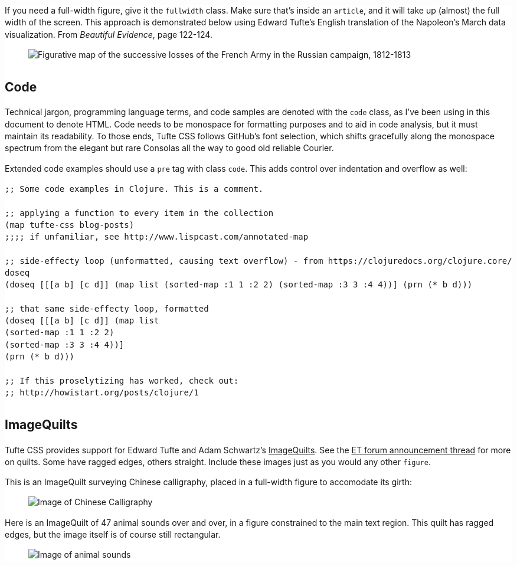 If you need a full-width figure, give it the `fullwidth` class. Make sure that’s inside an `article`, and it will take up (almost) the full width of the screen. This approach is demonstrated below using Edward Tufte’s English translation of the Napoleon’s March data visualization. From <em>Beautiful Evidence</em>, page 122-124.

<figure class="fullwidth">
<img src="/hugo-theme-tufte-css/img/napoleons-march.png" alt="Figurative map of the successive losses of the French Army in the Russian campaign, 1812-1813" />
</figure>

## Code
Technical jargon, programming language terms, and code samples are denoted with the `code` class, as I’ve been using in this document to denote HTML. Code needs to be monospace for formatting purposes and to aid in code analysis, but it must maintain its readability. To those ends, Tufte CSS follows GitHub’s font selection, which shifts gracefully along the monospace spectrum from the elegant but rare Consolas all the way to good old reliable Courier.

Extended code examples should use a `pre` tag with class `code`. This adds control over indentation and overflow as well:

<pre class="code">;; Some code examples in Clojure. This is a comment.

;; applying a function to every item in the collection
(map tufte-css blog-posts)
;;;; if unfamiliar, see http://www.lispcast.com/annotated-map

;; side-effecty loop (unformatted, causing text overflow) - from https://clojuredocs.org/clojure.core/doseq
(doseq [[[a b] [c d]] (map list (sorted-map :1 1 :2 2) (sorted-map :3 3 :4 4))] (prn (* b d)))

;; that same side-effecty loop, formatted
(doseq [[[a b] [c d]] (map list
(sorted-map :1 1 :2 2)
(sorted-map :3 3 :4 4))]
(prn (* b d)))

;; If this proselytizing has worked, check out:
;; http://howistart.org/posts/clojure/1</pre>

## ImageQuilts
Tufte CSS provides support for Edward Tufte and Adam Schwartz’s <a href="http://imagequilts.com/">ImageQuilts</a>. See the <a href="http://www.edwardtufte.com/bboard/q-and-a-fetch-msg?msg_id=0003wk">ET forum announcement thread</a> for more on quilts. Some have ragged edges, others straight. Include these images just as you would any other `figure`.

This is an ImageQuilt surveying Chinese calligraphy, placed in a full-width figure to accomodate its girth:

<figure class="fullwidth"><img src="/hugo-theme-tufte-css/img/imagequilt-chinese-calligraphy.png" alt="Image of Chinese Calligraphy"/></figure>

Here is an ImageQuilt of 47 animal sounds over and over, in a figure constrained to the main text region. This quilt has ragged edges, but the image itself is of course still rectangular.

<figure><img src="/hugo-theme-tufte-css/img/imagequilt-animal-sounds.png" alt="Image of animal sounds"/></figure>
